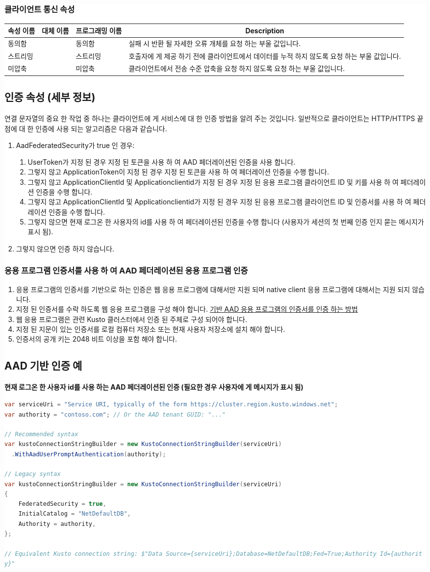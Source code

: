 

### <a name="client-communication-properties"></a>클라이언트 통신 속성

|속성 이름                      |대체 이름|프로그래밍 이름  |Description                                                   |
|-----------------------------------|-----------------|-------------------|--------------------------------------------------------------|
|동의함      ||동의함      |실패 시 반환 될 자세한 오류 개체를 요청 하는 부울 값입니다.|
|스트리밍   ||스트리밍   |호출자에 게 제공 하기 전에 클라이언트에서 데이터를 누적 하지 않도록 요청 하는 부울 값입니다.|
|미압축||미압축|클라이언트에서 전송 수준 압축을 요청 하지 않도록 요청 하는 부울 값입니다.|

## <a name="authentication-properties-details"></a>인증 속성 (세부 정보)

연결 문자열의 중요 한 작업 중 하나는 클라이언트에 게 서비스에 대 한 인증 방법을 알려 주는 것입니다.
일반적으로 클라이언트는 HTTP/HTTPS 끝점에 대 한 인증에 사용 되는 알고리즘은 다음과 같습니다.

1. AadFederatedSecurity가 true 인 경우:
    1. UserToken가 지정 된 경우 지정 된 토큰을 사용 하 여 AAD 페더레이션된 인증을 사용 합니다.
    1. 그렇지 않고 ApplicationToken이 지정 된 경우 지정 된 토큰을 사용 하 여 페더레이션 인증을 수행 합니다.
    1. 그렇지 않고 ApplicationClientId 및 Applicationclientid가 지정 된 경우 지정 된 응용 프로그램 클라이언트 ID 및 키를 사용 하 여 페더레이션 인증을 수행 합니다.
    1. 그렇지 않고 ApplicationClientId 및 Applicationclientid가 지정 된 경우 지정 된 응용 프로그램 클라이언트 ID 및 인증서를 사용 하 여 페더레이션 인증을 수행 합니다.
    1. 그렇지 않으면 현재 로그온 한 사용자의 id를 사용 하 여 페더레이션된 인증을 수행 합니다 (사용자가 세션의 첫 번째 인증 인지 묻는 메시지가 표시 됨).

1. 그렇지 않으면 인증 하지 않습니다.


### <a name="aad-federated-application-authentication-with-application-certificate"></a>응용 프로그램 인증서를 사용 하 여 AAD 페더레이션된 응용 프로그램 인증

1. 응용 프로그램의 인증서를 기반으로 하는 인증은 웹 응용 프로그램에 대해서만 지원 되며 native client 응용 프로그램에 대해서는 지원 되지 않습니다.
1. 지정 된 인증서를 수락 하도록 웹 응용 프로그램을 구성 해야 합니다. [기반 AAD 응용 프로그램의 인증서를 인증 하는 방법](https://github.com/Azure-Samples/active-directory-dotnet-daemon-certificate-credential)
1. 웹 응용 프로그램은 관련 Kusto 클러스터에서 인증 된 주체로 구성 되어야 합니다.
1. 지정 된 지문이 있는 인증서를 로컬 컴퓨터 저장소 또는 현재 사용자 저장소에 설치 해야 합니다.
1. 인증서의 공개 키는 2048 비트 이상을 포함 해야 합니다.

## <a name="aad-based-authentication-examples"></a>AAD 기반 인증 예

**현재 로그온 한 사용자 id를 사용 하는 AAD 페더레이션된 인증 (필요한 경우 사용자에 게 메시지가 표시 됨)**

```csharp
var serviceUri = "Service URI, typically of the form https://cluster.region.kusto.windows.net";
var authority = "contoso.com"; // Or the AAD tenant GUID: "..."

// Recommended syntax
var kustoConnectionStringBuilder = new KustoConnectionStringBuilder(serviceUri)
  .WithAadUserPromptAuthentication(authority);

// Legacy syntax
var kustoConnectionStringBuilder = new KustoConnectionStringBuilder(serviceUri)
{
    FederatedSecurity = true,
    InitialCatalog = "NetDefaultDB",
    Authority = authority,
};

// Equivalent Kusto connection string: $"Data Source={serviceUri};Database=NetDefaultDB;Fed=True;Authority Id={authority}"
```

